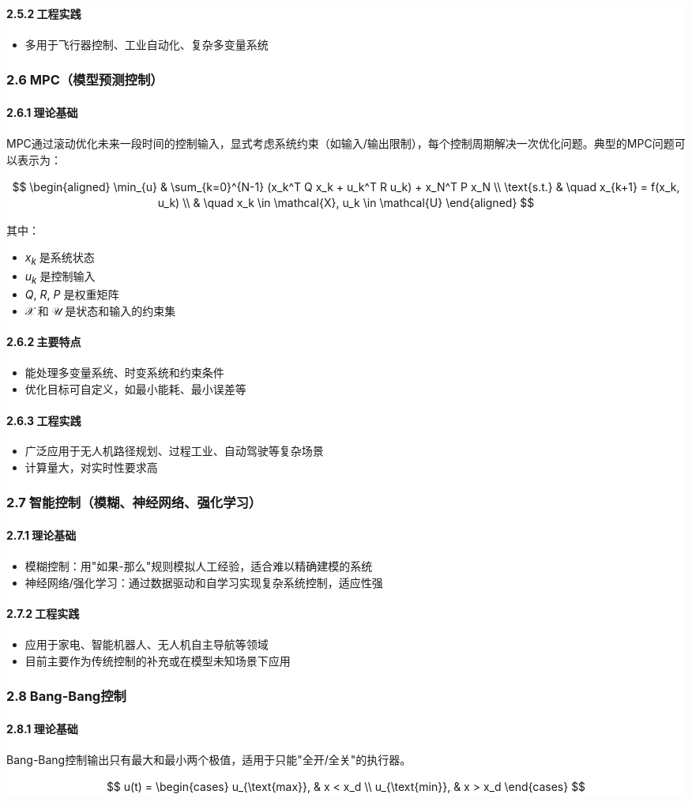 #### 2.5.2 工程实践

- 多用于飞行器控制、工业自动化、复杂多变量系统

### 2.6 MPC（模型预测控制）

#### 2.6.1 理论基础

MPC通过滚动优化未来一段时间的控制输入，显式考虑系统约束（如输入/输出限制），每个控制周期解决一次优化问题。典型的MPC问题可以表示为：

$$
\begin{aligned}
\min_{u} & \sum_{k=0}^{N-1} (x_k^T Q x_k + u_k^T R u_k) + x_N^T P x_N \\
\text{s.t.} & \quad x_{k+1} = f(x_k, u_k) \\
& \quad x_k \in \mathcal{X}, u_k \in \mathcal{U}
\end{aligned}
$$

其中：
- $x_k$ 是系统状态
- $u_k$ 是控制输入
- $Q$, $R$, $P$ 是权重矩阵
- $\mathcal{X}$ 和 $\mathcal{U}$ 是状态和输入的约束集

#### 2.6.2 主要特点

- 能处理多变量系统、时变系统和约束条件
- 优化目标可自定义，如最小能耗、最小误差等

#### 2.6.3 工程实践

- 广泛应用于无人机路径规划、过程工业、自动驾驶等复杂场景
- 计算量大，对实时性要求高

### 2.7 智能控制（模糊、神经网络、强化学习）

#### 2.7.1 理论基础

- 模糊控制：用"如果-那么"规则模拟人工经验，适合难以精确建模的系统
- 神经网络/强化学习：通过数据驱动和自学习实现复杂系统控制，适应性强

#### 2.7.2 工程实践

- 应用于家电、智能机器人、无人机自主导航等领域
- 目前主要作为传统控制的补充或在模型未知场景下应用

### 2.8 Bang-Bang控制

#### 2.8.1 理论基础

Bang-Bang控制输出只有最大和最小两个极值，适用于只能"全开/全关"的执行器。

$$
u(t) = 
\begin{cases}
u_{\text{max}}, & x < x_d \\
u_{\text{min}}, & x > x_d
\end{cases}
$$
